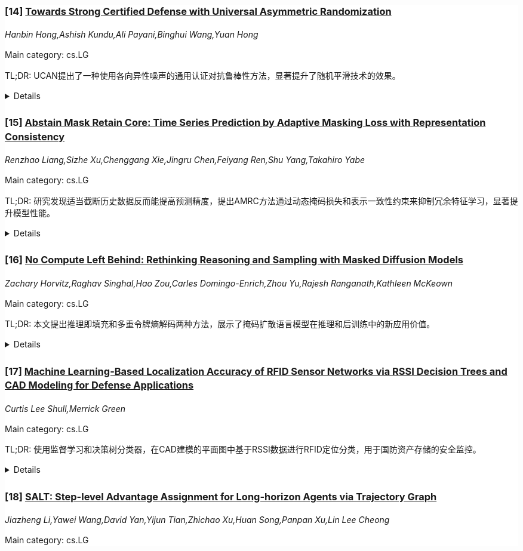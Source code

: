 
### [14] [Towards Strong Certified Defense with Universal Asymmetric Randomization](https://arxiv.org/abs/2510.19977)
*Hanbin Hong,Ashish Kundu,Ali Payani,Binghui Wang,Yuan Hong*

Main category: cs.LG

TL;DR: UCAN提出了一种使用各向异性噪声的通用认证对抗鲁棒性方法，显著提升了随机平滑技术的效果。


<details><summary>Details</summary></details>


### [15] [Abstain Mask Retain Core: Time Series Prediction by Adaptive Masking Loss with Representation Consistency](https://arxiv.org/abs/2510.19980)
*Renzhao Liang,Sizhe Xu,Chenggang Xie,Jingru Chen,Feiyang Ren,Shu Yang,Takahiro Yabe*

Main category: cs.LG

TL;DR: 研究发现适当截断历史数据反而能提高预测精度，提出AMRC方法通过动态掩码损失和表示一致性约束来抑制冗余特征学习，显著提升模型性能。


<details><summary>Details</summary></details>


### [16] [No Compute Left Behind: Rethinking Reasoning and Sampling with Masked Diffusion Models](https://arxiv.org/abs/2510.19990)
*Zachary Horvitz,Raghav Singhal,Hao Zou,Carles Domingo-Enrich,Zhou Yu,Rajesh Ranganath,Kathleen McKeown*

Main category: cs.LG

TL;DR: 本文提出推理即填充和多重令牌熵解码两种方法，展示了掩码扩散语言模型在推理和后训练中的新应用价值。


<details><summary>Details</summary></details>


### [17] [Machine Learning-Based Localization Accuracy of RFID Sensor Networks via RSSI Decision Trees and CAD Modeling for Defense Applications](https://arxiv.org/abs/2510.20019)
*Curtis Lee Shull,Merrick Green*

Main category: cs.LG

TL;DR: 使用监督学习和决策树分类器，在CAD建模的平面图中基于RSSI数据进行RFID定位分类，用于国防资产存储的安全监控。


<details><summary>Details</summary></details>


### [18] [SALT: Step-level Advantage Assignment for Long-horizon Agents via Trajectory Graph](https://arxiv.org/abs/2510.20022)
*Jiazheng Li,Yawei Wang,David Yan,Yijun Tian,Zhichao Xu,Huan Song,Panpan Xu,Lin Lee Cheong*

Main category: cs.LG

